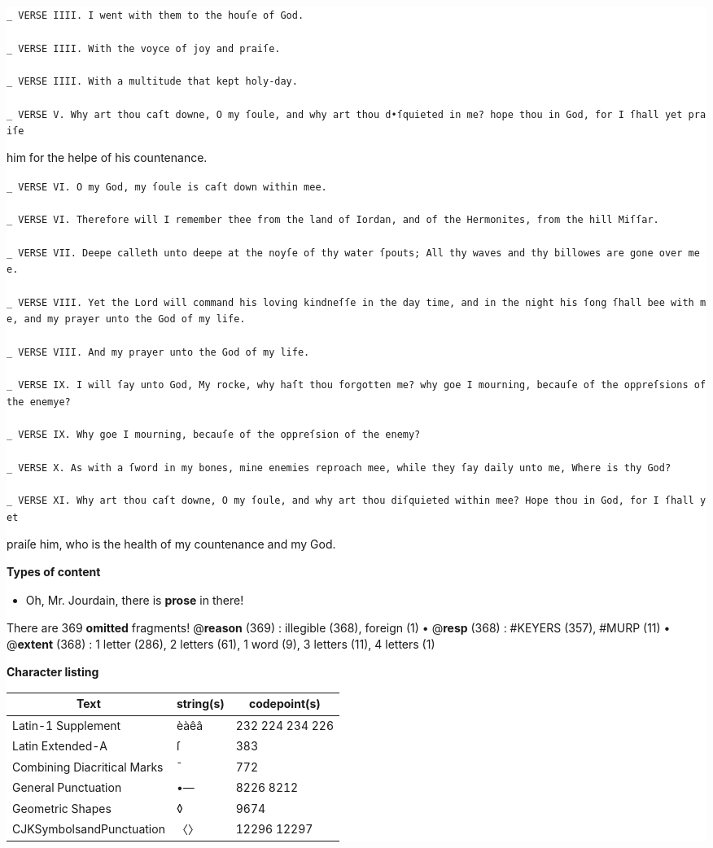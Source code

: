     _ VERSE IIII. I went with them to the houſe of God.

    _ VERSE IIII. With the voyce of joy and praiſe.

    _ VERSE IIII. With a multitude that kept holy-day.

    _ VERSE V. Why art thou caſt downe, O my ſoule, and why art thou d•ſquieted in me? hope thou in God, for I ſhall yet praiſe
 him for the helpe of his countenance.

    _ VERSE VI. O my God, my ſoule is caſt down within mee.

    _ VERSE VI. Therefore will I remember thee from the land of Iordan, and of the Hermonites, from the hill Miſſar.

    _ VERSE VII. Deepe calleth unto deepe at the noyſe of thy water ſpouts; All thy waves and thy billowes are gone over mee.

    _ VERSE VIII. Yet the Lord will command his loving kindneſſe in the day time, and in the night his ſong ſhall bee with me, and my prayer unto the God of my life.

    _ VERSE VIII. And my prayer unto the God of my life.

    _ VERSE IX. I will ſay unto God, My rocke, why haſt thou forgotten me? why goe I mourning, becauſe of the oppreſsions of the enemye?

    _ VERSE IX. Why goe I mourning, becauſe of the oppreſsion of the enemy?

    _ VERSE X. As with a ſword in my bones, mine enemies reproach mee, while they ſay daily unto me, Where is thy God?

    _ VERSE XI. Why art thou caſt downe, O my ſoule, and why art thou diſquieted within mee? Hope thou in God, for I ſhall yet
 praiſe him, who is the health of my countenance and my God.

**Types of content**

  * Oh, Mr. Jourdain, there is **prose** in there!

There are 369 **omitted** fragments! 
 @__reason__ (369) : illegible (368), foreign (1)  •  @__resp__ (368) : #KEYERS (357), #MURP (11)  •  @__extent__ (368) : 1 letter (286), 2 letters (61), 1 word (9), 3 letters (11), 4 letters (1)

**Character listing**


|Text|string(s)|codepoint(s)|
|---|---|---|
|Latin-1 Supplement|èàêâ|232 224 234 226|
|Latin Extended-A|ſ|383|
|Combining             Diacritical Marks|̄|772|
|General Punctuation|•—|8226 8212|
|Geometric Shapes|◊|9674|
|CJKSymbolsandPunctuation|〈〉|12296 12297|

